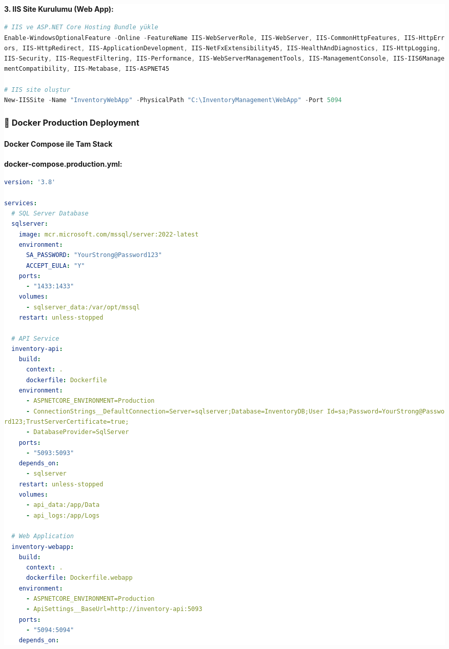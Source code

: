 **3. IIS Site Kurulumu (Web App):**
```powershell
# IIS ve ASP.NET Core Hosting Bundle yükle
Enable-WindowsOptionalFeature -Online -FeatureName IIS-WebServerRole, IIS-WebServer, IIS-CommonHttpFeatures, IIS-HttpErrors, IIS-HttpRedirect, IIS-ApplicationDevelopment, IIS-NetFxExtensibility45, IIS-HealthAndDiagnostics, IIS-HttpLogging, IIS-Security, IIS-RequestFiltering, IIS-Performance, IIS-WebServerManagementTools, IIS-ManagementConsole, IIS-IIS6ManagementCompatibility, IIS-Metabase, IIS-ASPNET45

# IIS site oluştur
New-IISSite -Name "InventoryWebApp" -PhysicalPath "C:\InventoryManagement\WebApp" -Port 5094
```

### 🐳 **Docker Production Deployment**

#### Docker Compose ile Tam Stack

**docker-compose.production.yml:**
```yaml
version: '3.8'

services:
  # SQL Server Database
  sqlserver:
    image: mcr.microsoft.com/mssql/server:2022-latest
    environment:
      SA_PASSWORD: "YourStrong@Password123"
      ACCEPT_EULA: "Y"
    ports:
      - "1433:1433"
    volumes:
      - sqlserver_data:/var/opt/mssql
    restart: unless-stopped

  # API Service
  inventory-api:
    build: 
      context: .
      dockerfile: Dockerfile
    environment:
      - ASPNETCORE_ENVIRONMENT=Production
      - ConnectionStrings__DefaultConnection=Server=sqlserver;Database=InventoryDB;User Id=sa;Password=YourStrong@Password123;TrustServerCertificate=true;
      - DatabaseProvider=SqlServer
    ports:
      - "5093:5093"
    depends_on:
      - sqlserver
    restart: unless-stopped
    volumes:
      - api_data:/app/Data
      - api_logs:/app/Logs

  # Web Application
  inventory-webapp:
    build:
      context: .
      dockerfile: Dockerfile.webapp
    environment:
      - ASPNETCORE_ENVIRONMENT=Production
      - ApiSettings__BaseUrl=http://inventory-api:5093
    ports:
      - "5094:5094"
    depends_on:
```